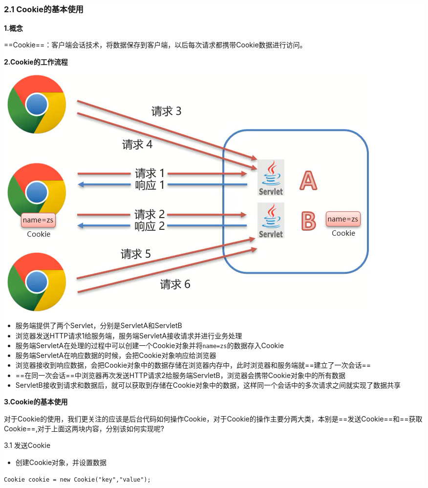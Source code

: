### 2.1 Cookie的基本使用

**1.概念**

==Cookie==：客户端会话技术，将数据保存到客户端，以后每次请求都携带Cookie数据进行访问。

**2.Cookie的工作流程**

![1629386230207](assets/1629386230207.png)

* 服务端提供了两个Servlet，分别是ServletA和ServletB
* 浏览器发送HTTP请求1给服务端，服务端ServletA接收请求并进行业务处理
* 服务端ServletA在处理的过程中可以创建一个Cookie对象并将`name=zs`的数据存入Cookie
* 服务端ServletA在响应数据的时候，会把Cookie对象响应给浏览器
* 浏览器接收到响应数据，会把Cookie对象中的数据存储在浏览器内存中，此时浏览器和服务端就==建立了一次会话==
* ==在同一次会话==中浏览器再次发送HTTP请求2给服务端ServletB，浏览器会携带Cookie对象中的所有数据
* ServletB接收到请求和数据后，就可以获取到存储在Cookie对象中的数据，这样同一个会话中的多次请求之间就实现了数据共享

**3.Cookie的基本使用**

对于Cookie的使用，我们更关注的应该是后台代码如何操作Cookie，对于Cookie的操作主要分两大类，本别是==发送Cookie==和==获取Cookie==,对于上面这两块内容，分别该如何实现呢?

3.1 发送Cookie

* 创建Cookie对象，并设置数据

```
Cookie cookie = new Cookie("key","value");
```
